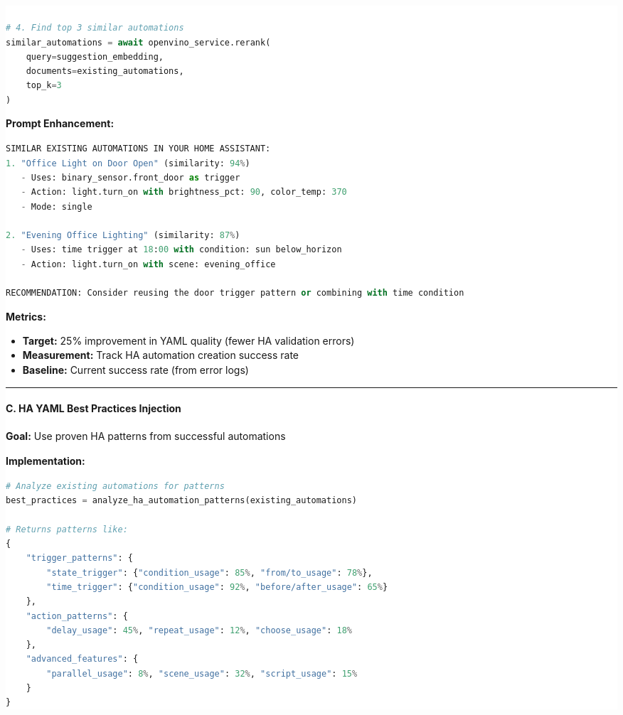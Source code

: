 ```python

# 4. Find top 3 similar automations
similar_automations = await openvino_service.rerank(
    query=suggestion_embedding,
    documents=existing_automations,
    top_k=3
)
```

**Prompt Enhancement:**
```python
SIMILAR EXISTING AUTOMATIONS IN YOUR HOME ASSISTANT:
1. "Office Light on Door Open" (similarity: 94%)
   - Uses: binary_sensor.front_door as trigger
   - Action: light.turn_on with brightness_pct: 90, color_temp: 370
   - Mode: single
   
2. "Evening Office Lighting" (similarity: 87%)
   - Uses: time trigger at 18:00 with condition: sun below_horizon
   - Action: light.turn_on with scene: evening_office
   
RECOMMENDATION: Consider reusing the door trigger pattern or combining with time condition
```

**Metrics:**
- **Target:** 25% improvement in YAML quality (fewer HA validation errors)
- **Measurement:** Track HA automation creation success rate
- **Baseline:** Current success rate (from error logs)

---

#### **C. HA YAML Best Practices Injection**
**Goal:** Use proven HA patterns from successful automations

**Implementation:**
```python
# Analyze existing automations for patterns
best_practices = analyze_ha_automation_patterns(existing_automations)

# Returns patterns like:
{
    "trigger_patterns": {
        "state_trigger": {"condition_usage": 85%, "from/to_usage": 78%},
        "time_trigger": {"condition_usage": 92%, "before/after_usage": 65%}
    },
    "action_patterns": {
        "delay_usage": 45%, "repeat_usage": 12%, "choose_usage": 18%
    },
    "advanced_features": {
        "parallel_usage": 8%, "scene_usage": 32%, "script_usage": 15%
    }
}
```
